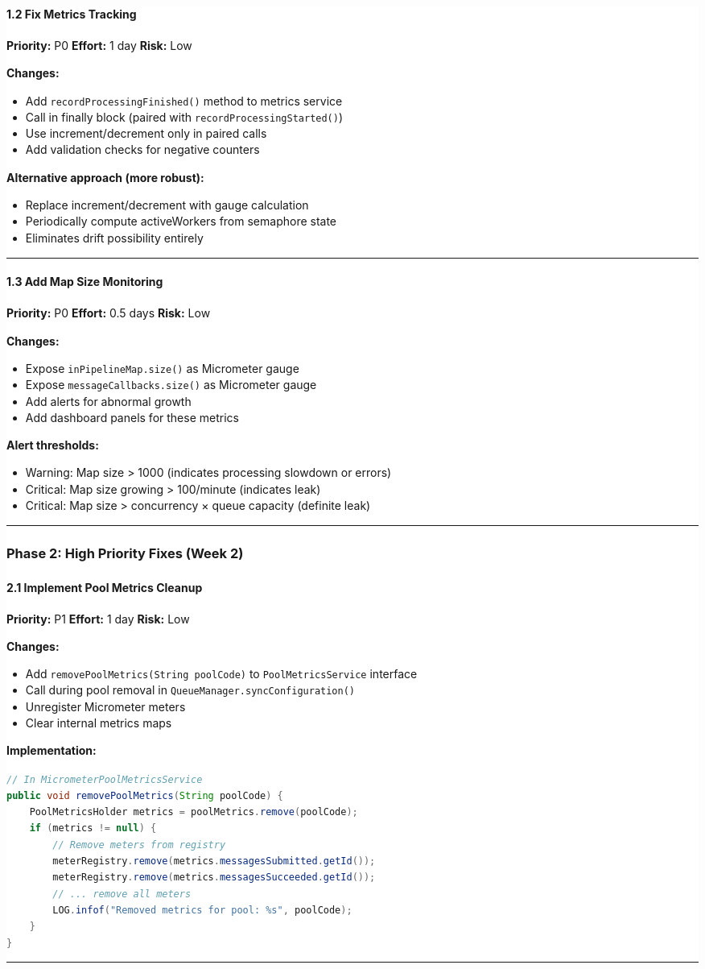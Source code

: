 
#### 1.2 Fix Metrics Tracking
**Priority:** P0
**Effort:** 1 day
**Risk:** Low

**Changes:**
- Add `recordProcessingFinished()` method to metrics service
- Call in finally block (paired with `recordProcessingStarted()`)
- Use increment/decrement only in paired calls
- Add validation checks for negative counters

**Alternative approach (more robust):**
- Replace increment/decrement with gauge calculation
- Periodically compute activeWorkers from semaphore state
- Eliminates drift possibility entirely

---

#### 1.3 Add Map Size Monitoring
**Priority:** P0
**Effort:** 0.5 days
**Risk:** Low

**Changes:**
- Expose `inPipelineMap.size()` as Micrometer gauge
- Expose `messageCallbacks.size()` as Micrometer gauge
- Add alerts for abnormal growth
- Add dashboard panels for these metrics

**Alert thresholds:**
- Warning: Map size > 1000 (indicates processing slowdown or errors)
- Critical: Map size growing > 100/minute (indicates leak)
- Critical: Map size > concurrency × queue capacity (definite leak)

---

### Phase 2: High Priority Fixes (Week 2)

#### 2.1 Implement Pool Metrics Cleanup
**Priority:** P1
**Effort:** 1 day
**Risk:** Low

**Changes:**
- Add `removePoolMetrics(String poolCode)` to `PoolMetricsService` interface
- Call during pool removal in `QueueManager.syncConfiguration()`
- Unregister Micrometer meters
- Clear internal metrics maps

**Implementation:**
```java
// In MicrometerPoolMetricsService
public void removePoolMetrics(String poolCode) {
    PoolMetricsHolder metrics = poolMetrics.remove(poolCode);
    if (metrics != null) {
        // Remove meters from registry
        meterRegistry.remove(metrics.messagesSubmitted.getId());
        meterRegistry.remove(metrics.messagesSucceeded.getId());
        // ... remove all meters
        LOG.infof("Removed metrics for pool: %s", poolCode);
    }
}
```

---